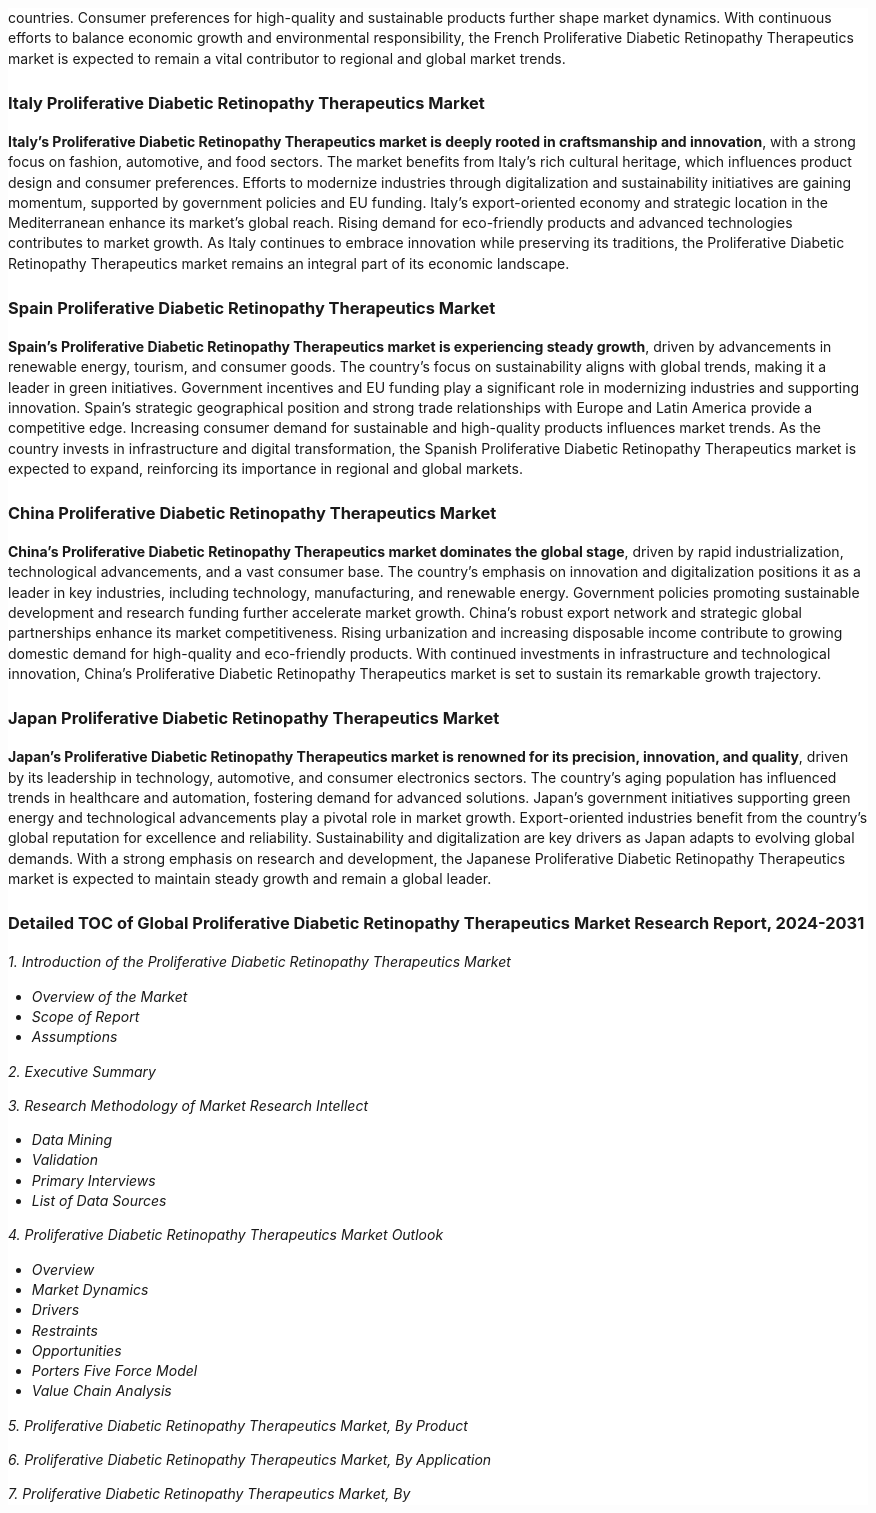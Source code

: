 countries. Consumer preferences for high-quality and sustainable products further shape market dynamics. With continuous efforts to balance economic growth and environmental responsibility, the French Proliferative Diabetic Retinopathy Therapeutics market is expected to remain a vital contributor to regional and global market trends.</p><h3><strong>Italy Proliferative Diabetic Retinopathy Therapeutics Market</strong></h3><p><strong>Italy&rsquo;s Proliferative Diabetic Retinopathy Therapeutics market is deeply rooted in craftsmanship and innovation</strong>, with a strong focus on fashion, automotive, and food sectors. The market benefits from Italy&rsquo;s rich cultural heritage, which influences product design and consumer preferences. Efforts to modernize industries through digitalization and sustainability initiatives are gaining momentum, supported by government policies and EU funding. Italy&rsquo;s export-oriented economy and strategic location in the Mediterranean enhance its market&rsquo;s global reach. Rising demand for eco-friendly products and advanced technologies contributes to market growth. As Italy continues to embrace innovation while preserving its traditions, the Proliferative Diabetic Retinopathy Therapeutics market remains an integral part of its economic landscape.</p><h3><strong>Spain Proliferative Diabetic Retinopathy Therapeutics Market</strong></h3><p><strong>Spain&rsquo;s Proliferative Diabetic Retinopathy Therapeutics market is experiencing steady growth</strong>, driven by advancements in renewable energy, tourism, and consumer goods. The country&rsquo;s focus on sustainability aligns with global trends, making it a leader in green initiatives. Government incentives and EU funding play a significant role in modernizing industries and supporting innovation. Spain&rsquo;s strategic geographical position and strong trade relationships with Europe and Latin America provide a competitive edge. Increasing consumer demand for sustainable and high-quality products influences market trends. As the country invests in infrastructure and digital transformation, the Spanish Proliferative Diabetic Retinopathy Therapeutics market is expected to expand, reinforcing its importance in regional and global markets.</p><h3><strong>China Proliferative Diabetic Retinopathy Therapeutics Market</strong></h3><p><strong>China&rsquo;s Proliferative Diabetic Retinopathy Therapeutics market dominates the global stage</strong>, driven by rapid industrialization, technological advancements, and a vast consumer base. The country&rsquo;s emphasis on innovation and digitalization positions it as a leader in key industries, including technology, manufacturing, and renewable energy. Government policies promoting sustainable development and research funding further accelerate market growth. China&rsquo;s robust export network and strategic global partnerships enhance its market competitiveness. Rising urbanization and increasing disposable income contribute to growing domestic demand for high-quality and eco-friendly products. With continued investments in infrastructure and technological innovation, China&rsquo;s Proliferative Diabetic Retinopathy Therapeutics market is set to sustain its remarkable growth trajectory.</p><h3><strong>Japan Proliferative Diabetic Retinopathy Therapeutics Market</strong></h3><p><strong>Japan&rsquo;s Proliferative Diabetic Retinopathy Therapeutics market is renowned for its precision, innovation, and quality</strong>, driven by its leadership in technology, automotive, and consumer electronics sectors. The country&rsquo;s aging population has influenced trends in healthcare and automation, fostering demand for advanced solutions. Japan&rsquo;s government initiatives supporting green energy and technological advancements play a pivotal role in market growth. Export-oriented industries benefit from the country&rsquo;s global reputation for excellence and reliability. Sustainability and digitalization are key drivers as Japan adapts to evolving global demands. With a strong emphasis on research and development, the Japanese Proliferative Diabetic Retinopathy Therapeutics market is expected to maintain steady growth and remain a global leader.</p><h3><span class="">Detailed TOC of Global Proliferative Diabetic Retinopathy Therapeutics Market Research Report, 2024-2031</span></h3><p><em><span class="font-[700]">1. Introduction of the Proliferative Diabetic Retinopathy Therapeutics Market</span></em></p><ul><li><em><span class="">Overview of the Market</span></em></li><li><em><span class="">Scope of Report</span></em></li><li><em><span class="">Assumptions</span></em></li></ul><p><em><span class="font-[700]">2. Executive Summary</span></em></p><p><em><span class="font-[700]">3. Research Methodology of Market Research Intellect</span></em></p><ul><li><em><span class="">Data Mining</span></em></li><li><em><span class="">Validation</span></em></li><li><em><span class="">Primary Interviews</span></em></li><li><em><span class="">List of Data Sources</span></em></li></ul><p><em><span class="font-[700]">4. Proliferative Diabetic Retinopathy Therapeutics Market Outlook</span></em></p><ul><li><em><span class="">Overview</span></em></li><li><em><span class="">Market Dynamics</span></em></li><li><em><span class="">Drivers</span></em></li><li><em><span class="">Restraints</span></em></li><li><em><span class="">Opportunities</span></em></li><li><em><span class="">Porters Five Force Model</span></em></li><li><em><span class="">Value Chain Analysis</span></em></li></ul><p><em><span class="font-[700]">5. Proliferative Diabetic Retinopathy Therapeutics Market, By Product</span></em></p><p><em><span class="font-[700]">6. Proliferative Diabetic Retinopathy Therapeutics Market, By Application</span></em></p><p><em><span class="font-[700]">7. Proliferative Diabetic Retinopathy Therapeutics Market, By